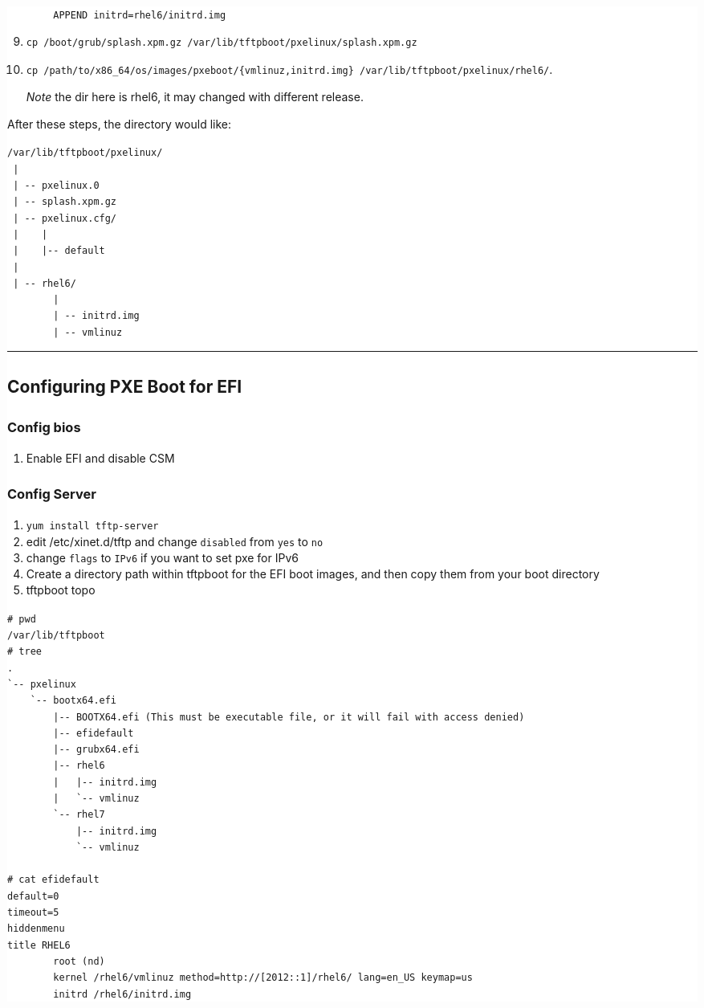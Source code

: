 ```
        APPEND initrd=rhel6/initrd.img
```
9. `cp /boot/grub/splash.xpm.gz /var/lib/tftpboot/pxelinux/splash.xpm.gz`
10. `cp /path/to/x86_64/os/images/pxeboot/{vmlinuz,initrd.img} /var/lib/tftpboot/pxelinux/rhel6/`.

    *Note* the dir here is rhel6, it may changed with different release.

After these steps, the directory would like:

```
/var/lib/tftpboot/pxelinux/
 |
 | -- pxelinux.0
 | -- splash.xpm.gz
 | -- pxelinux.cfg/
 |    |
 |    |-- default
 |
 | -- rhel6/
        |
        | -- initrd.img
        | -- vmlinuz

```

------
## Configuring PXE Boot for EFI

### Config bios

1. Enable EFI and disable CSM

### Config Server
1. `yum install tftp-server`
2. edit /etc/xinet.d/tftp and change `disabled` from `yes` to `no`
3. change `flags` to `IPv6` if you want to set pxe for IPv6
4. Create a directory path within tftpboot for the EFI boot images, and then copy them from your boot directory
5. tftpboot topo
```
# pwd
/var/lib/tftpboot
# tree
.
`-- pxelinux
    `-- bootx64.efi
        |-- BOOTX64.efi	(This must be executable file, or it will fail with access denied)
        |-- efidefault
        |-- grubx64.efi
        |-- rhel6
        |   |-- initrd.img
        |   `-- vmlinuz
        `-- rhel7
            |-- initrd.img
            `-- vmlinuz

# cat efidefault
default=0
timeout=5
hiddenmenu
title RHEL6
        root (nd)
        kernel /rhel6/vmlinuz method=http://[2012::1]/rhel6/ lang=en_US keymap=us
        initrd /rhel6/initrd.img
```
